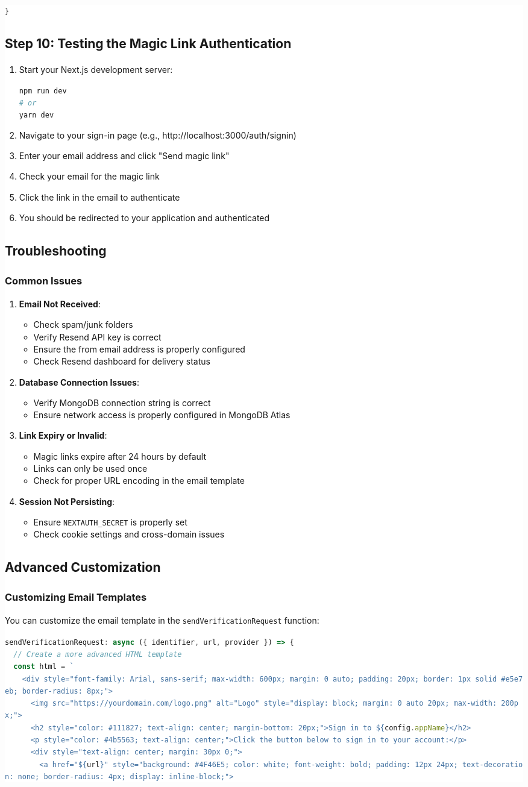 ```tsx
}
```

## Step 10: Testing the Magic Link Authentication

1. Start your Next.js development server:
   ```bash
   npm run dev
   # or
   yarn dev
   ```

2. Navigate to your sign-in page (e.g., http://localhost:3000/auth/signin)

3. Enter your email address and click "Send magic link"

4. Check your email for the magic link

5. Click the link in the email to authenticate

6. You should be redirected to your application and authenticated

## Troubleshooting

### Common Issues

1. **Email Not Received**:
   - Check spam/junk folders
   - Verify Resend API key is correct
   - Ensure the from email address is properly configured
   - Check Resend dashboard for delivery status

2. **Database Connection Issues**:
   - Verify MongoDB connection string is correct
   - Ensure network access is properly configured in MongoDB Atlas

3. **Link Expiry or Invalid**:
   - Magic links expire after 24 hours by default
   - Links can only be used once
   - Check for proper URL encoding in the email template

4. **Session Not Persisting**:
   - Ensure `NEXTAUTH_SECRET` is properly set
   - Check cookie settings and cross-domain issues

## Advanced Customization

### Customizing Email Templates

You can customize the email template in the `sendVerificationRequest` function:

```typescript
sendVerificationRequest: async ({ identifier, url, provider }) => {
  // Create a more advanced HTML template
  const html = `
    <div style="font-family: Arial, sans-serif; max-width: 600px; margin: 0 auto; padding: 20px; border: 1px solid #e5e7eb; border-radius: 8px;">
      <img src="https://yourdomain.com/logo.png" alt="Logo" style="display: block; margin: 0 auto 20px; max-width: 200px;">
      <h2 style="color: #111827; text-align: center; margin-bottom: 20px;">Sign in to ${config.appName}</h2>
      <p style="color: #4b5563; text-align: center;">Click the button below to sign in to your account:</p>
      <div style="text-align: center; margin: 30px 0;">
        <a href="${url}" style="background: #4F46E5; color: white; font-weight: bold; padding: 12px 24px; text-decoration: none; border-radius: 4px; display: inline-block;">
```